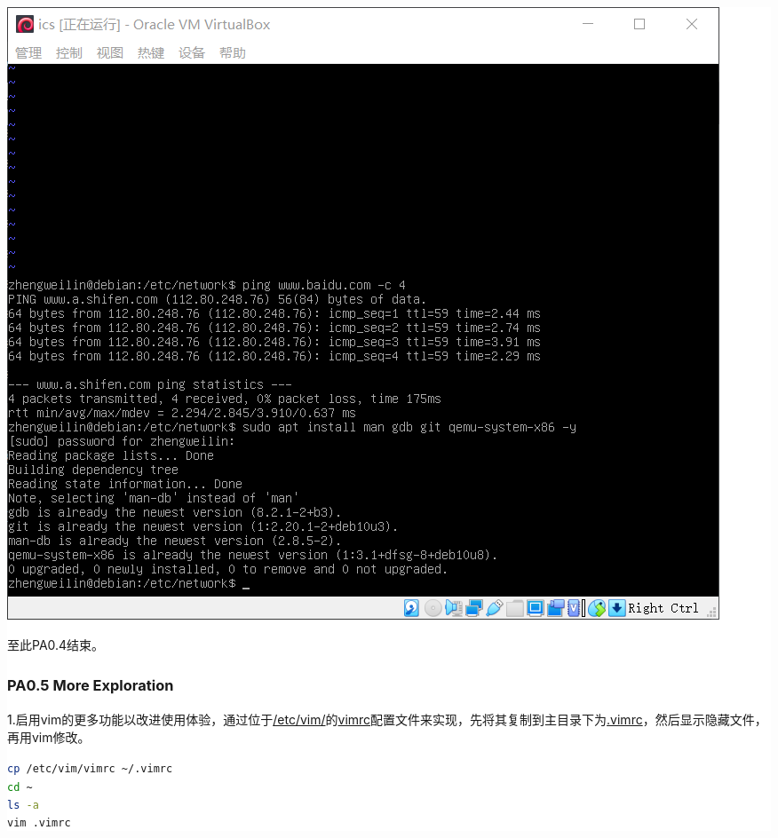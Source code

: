 ![010](./010.png)

至此PA0.4结束。

### PA0.5 More Exploration

1.启用vim的更多功能以改进使用体验，通过位于<u>/etc/vim/</u>的<u>vimrc</u>配置文件来实现，先将其复制到主目录下为<u>.vimrc</u>，然后显示隐藏文件，再用vim修改。

```bash
cp /etc/vim/vimrc ~/.vimrc
cd ~
ls -a
vim .vimrc
```
